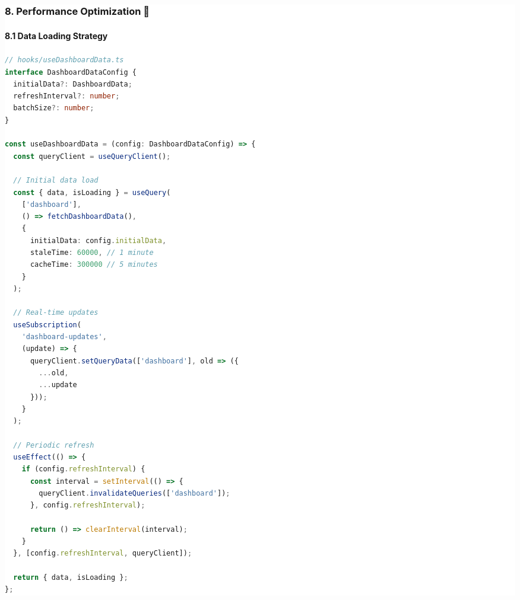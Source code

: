 ### 8. Performance Optimization 🚀

#### 8.1 Data Loading Strategy
```typescript
// hooks/useDashboardData.ts
interface DashboardDataConfig {
  initialData?: DashboardData;
  refreshInterval?: number;
  batchSize?: number;
}

const useDashboardData = (config: DashboardDataConfig) => {
  const queryClient = useQueryClient();
  
  // Initial data load
  const { data, isLoading } = useQuery(
    ['dashboard'],
    () => fetchDashboardData(),
    {
      initialData: config.initialData,
      staleTime: 60000, // 1 minute
      cacheTime: 300000 // 5 minutes
    }
  );
  
  // Real-time updates
  useSubscription(
    'dashboard-updates',
    (update) => {
      queryClient.setQueryData(['dashboard'], old => ({
        ...old,
        ...update
      }));
    }
  );
  
  // Periodic refresh
  useEffect(() => {
    if (config.refreshInterval) {
      const interval = setInterval(() => {
        queryClient.invalidateQueries(['dashboard']);
      }, config.refreshInterval);
      
      return () => clearInterval(interval);
    }
  }, [config.refreshInterval, queryClient]);
  
  return { data, isLoading };
};
```
